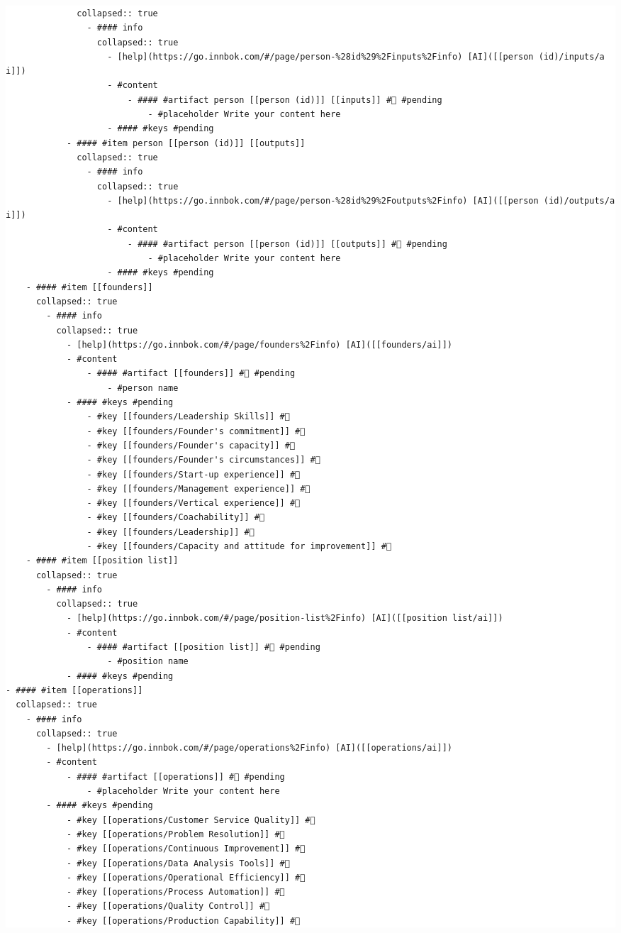 				  collapsed:: true
					- #### info
					  collapsed:: true
						- [help](https://go.innbok.com/#/page/person-%28id%29%2Finputs%2Finfo) [AI]([[person (id)/inputs/ai]])
						- #content
							- #### #artifact person [[person (id)]] [[inputs]] #🔖 #pending
								- #placeholder Write your content here
						- #### #keys #pending
				- #### #item person [[person (id)]] [[outputs]]
				  collapsed:: true
					- #### info
					  collapsed:: true
						- [help](https://go.innbok.com/#/page/person-%28id%29%2Foutputs%2Finfo) [AI]([[person (id)/outputs/ai]])
						- #content
							- #### #artifact person [[person (id)]] [[outputs]] #🔖 #pending
								- #placeholder Write your content here
						- #### #keys #pending
		- #### #item [[founders]]
		  collapsed:: true
			- #### info
			  collapsed:: true
				- [help](https://go.innbok.com/#/page/founders%2Finfo) [AI]([[founders/ai]])
				- #content
					- #### #artifact [[founders]] #🔖 #pending
						- #person name
				- #### #keys #pending
					- #key [[founders/Leadership Skills]] #🔖
					- #key [[founders/Founder's commitment]] #🔖
					- #key [[founders/Founder's capacity]] #🔖
					- #key [[founders/Founder's circumstances]] #🔖
					- #key [[founders/Start-up experience]] #🔖
					- #key [[founders/Management experience]] #🔖
					- #key [[founders/Vertical experience]] #🔖
					- #key [[founders/Coachability]] #🔖
					- #key [[founders/Leadership]] #🔖
					- #key [[founders/Capacity and attitude for improvement]] #🔖
		- #### #item [[position list]]
		  collapsed:: true
			- #### info
			  collapsed:: true
				- [help](https://go.innbok.com/#/page/position-list%2Finfo) [AI]([[position list/ai]])
				- #content
					- #### #artifact [[position list]] #🔖 #pending
						- #position name
				- #### #keys #pending
	- #### #item [[operations]]
	  collapsed:: true
		- #### info
		  collapsed:: true
			- [help](https://go.innbok.com/#/page/operations%2Finfo) [AI]([[operations/ai]])
			- #content
				- #### #artifact [[operations]] #🔖 #pending
					- #placeholder Write your content here
			- #### #keys #pending
				- #key [[operations/Customer Service Quality]] #🔖
				- #key [[operations/Problem Resolution]] #🔖
				- #key [[operations/Continuous Improvement]] #🔖
				- #key [[operations/Data Analysis Tools]] #🔖
				- #key [[operations/Operational Efficiency]] #🔖
				- #key [[operations/Process Automation]] #🔖
				- #key [[operations/Quality Control]] #🔖
				- #key [[operations/Production Capability]] #🔖